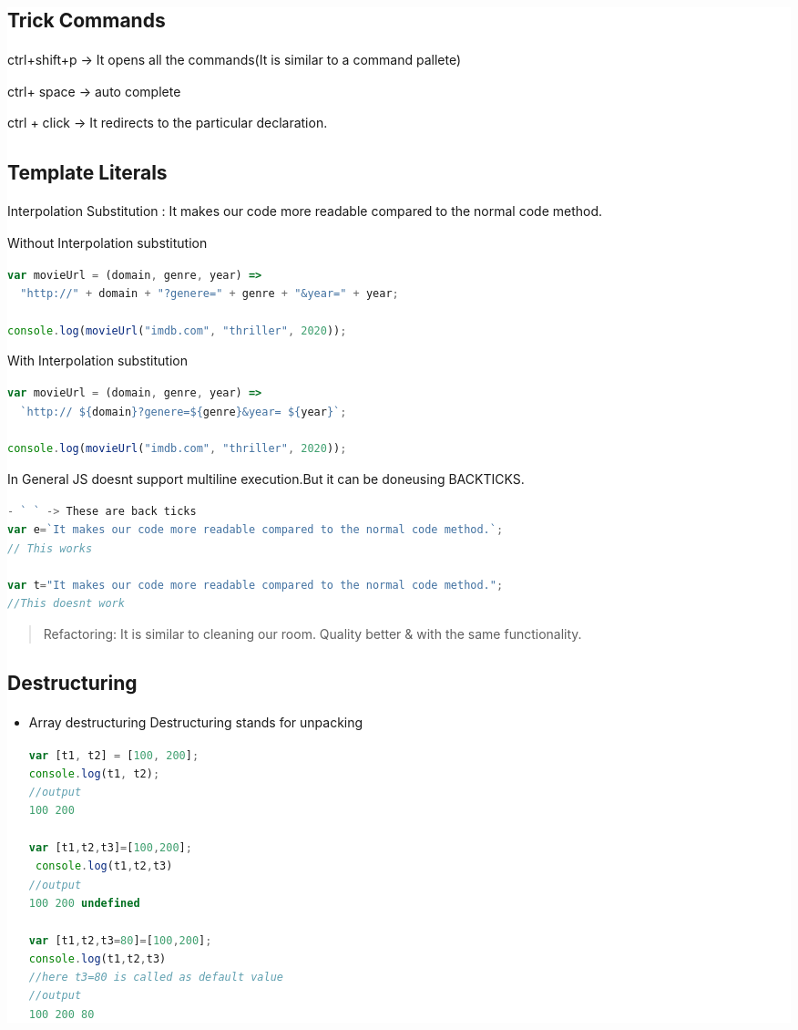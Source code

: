 ## Trick Commands

ctrl+shift+p -> It opens all the commands(It is similar to a command pallete)

ctrl+ space -> auto complete

ctrl + click -> It redirects to the particular declaration.

## Template Literals

Interpolation Substitution : It makes our code more readable compared to the normal code method.

Without Interpolation substitution

```js
var movieUrl = (domain, genre, year) =>
  "http://" + domain + "?genere=" + genre + "&year=" + year;

console.log(movieUrl("imdb.com", "thriller", 2020));
```

With Interpolation substitution

```js
var movieUrl = (domain, genre, year) =>
  `http:// ${domain}?genere=${genre}&year= ${year}`;

console.log(movieUrl("imdb.com", "thriller", 2020));
```

In General JS doesnt support multiline execution.But it can be doneusing BACKTICKS.

```js
- ` ` -> These are back ticks
var e=`It makes our code more readable compared to the normal code method.`;
// This works

var t="It makes our code more readable compared to the normal code method.";
//This doesnt work
```

> Refactoring: It is similar to cleaning our room. Quality better & with the same functionality.

## Destructuring

- Array destructuring
  Destructuring stands for unpacking

  ```js
  var [t1, t2] = [100, 200];
  console.log(t1, t2);
  //output
  100 200

  var [t1,t2,t3]=[100,200];
   console.log(t1,t2,t3)
  //output
  100 200 undefined

  var [t1,t2,t3=80]=[100,200];
  console.log(t1,t2,t3)
  //here t3=80 is called as default value
  //output
  100 200 80
  ```
